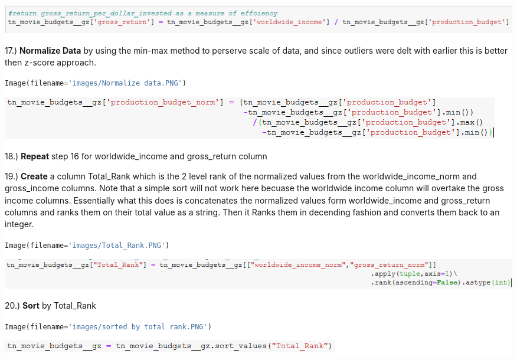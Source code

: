 


![png](readme_files/readme_44_0.png)



17.) **Normalize Data** by using the min-max method to perserve scale of data, and since outliers were delt with earlier this is better then z-score approach.


```python
Image(filename='images/Normalize data.PNG')
```




![png](readme_files/readme_46_0.png)



18.) **Repeat** step 16 for worldwide_income and gross_return column

19.) **Create** a column Total_Rank which is the 2 level rank of the normalized values from the worldwide_income_norm and gross_income columns. Note that a simple sort will not work here becuase the worldwide income column will overtake the gross income columns. Essentially what this does is concatenates the normalized values form worldwide_income and gross_return columns and ranks them on their total value as a string. Then it Ranks them in decending fashion and converts them back to an integer.   


```python
Image(filename='images/Total_Rank.PNG')
```




![png](readme_files/readme_49_0.png)



20.) **Sort** by Total_Rank


```python
Image(filename='images/sorted by total rank.PNG')
```




![png](readme_files/readme_51_0.png)
